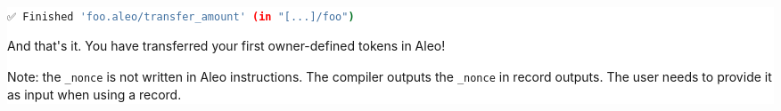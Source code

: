 ```bash
✅ Finished 'foo.aleo/transfer_amount' (in "[...]/foo")
```

And that's it. You have transferred your first owner-defined tokens in Aleo!

Note: the `_nonce` is not written in Aleo instructions. The compiler outputs the `_nonce` in record outputs. The user needs to provide it as input when using a record.
